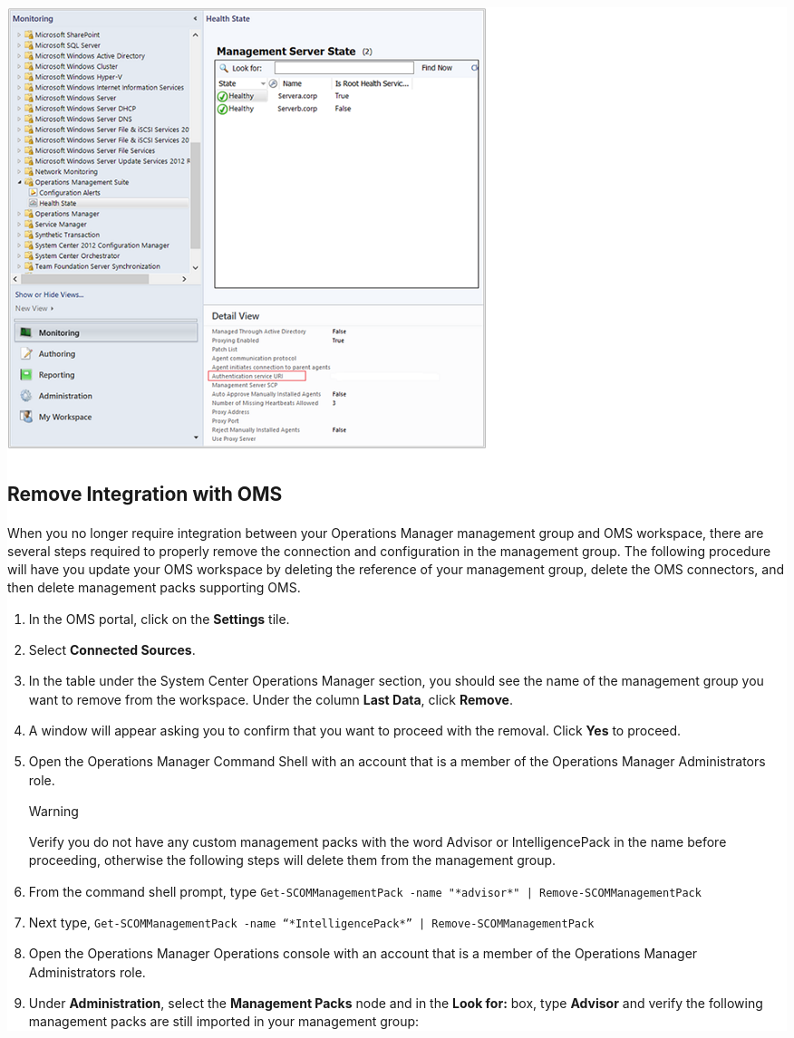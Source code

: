    ![oms-opsmgr-mg-authsvcuri-property-ms](./media/log-analytics-om-agents/oms-opsmgr-mg-authsvcuri-property-ms.png)

## Remove Integration with OMS
When you no longer require integration between your Operations Manager management group and OMS workspace, there are several steps required to properly remove the connection and configuration in the management group. The following procedure will have you update your OMS workspace by deleting the reference of your management group, delete the OMS connectors, and then delete management packs supporting OMS.   

1. In the OMS portal, click on the **Settings** tile.
2. Select **Connected Sources**.
3. In the table under the System Center Operations Manager section, you should see the name of the management group you want to remove from the workspace.  Under the column **Last Data**, click **Remove**.  
4. A window will appear asking you to confirm that you want to proceed with the removal.  Click **Yes** to proceed.  
5. Open the Operations Manager Command Shell with an account that is a member of the Operations Manager Administrators role.
   
   > [!WARNING]
   > Verify you do not have any custom management packs with the word Advisor or IntelligencePack in the name before proceeding, otherwise the following steps will delete them from the management group.
   > 
6. From the command shell prompt, type
   `Get-SCOMManagementPack -name "*advisor*" | Remove-SCOMManagementPack`
7. Next type,
   `Get-SCOMManagementPack -name “*IntelligencePack*” | Remove-SCOMManagementPack`
8. Open the Operations Manager Operations console with an account that is a member of the Operations Manager Administrators role.
9. Under **Administration**, select the **Management Packs** node and in the **Look for:** box, type **Advisor** and verify the following management packs are still imported in your management group:
   